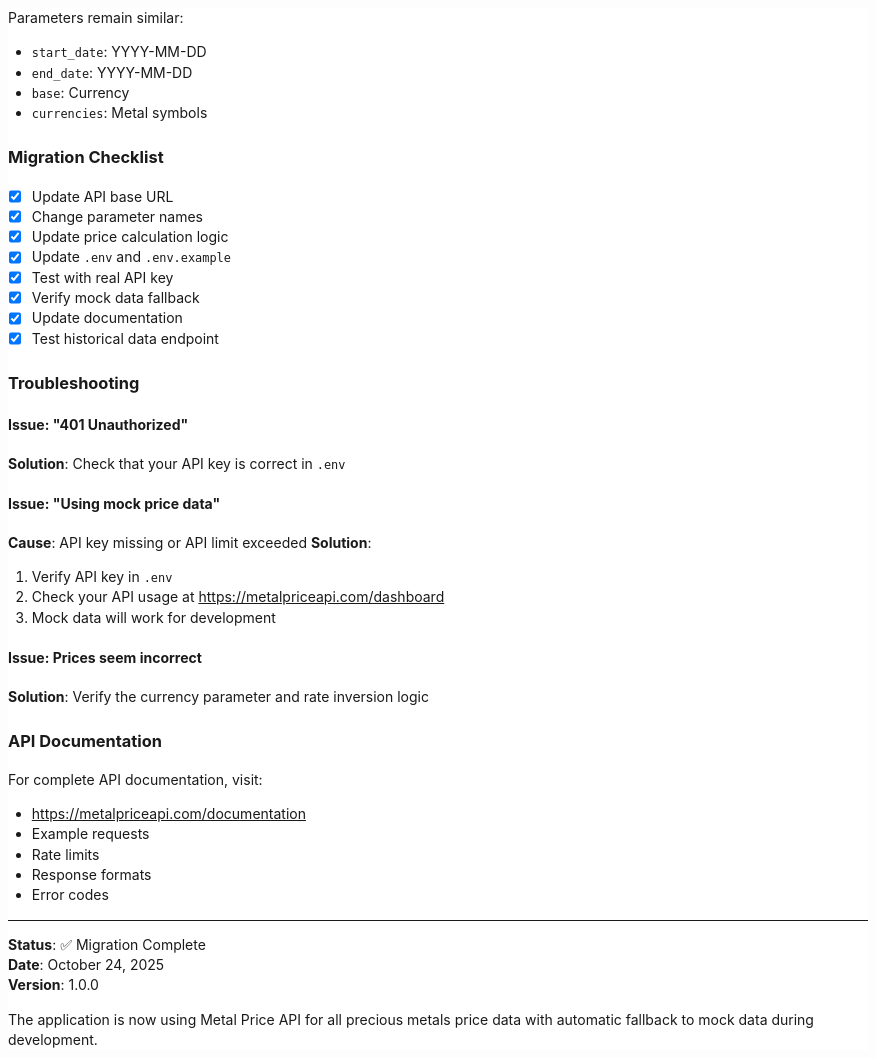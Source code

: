 Parameters remain similar:
- `start_date`: YYYY-MM-DD
- `end_date`: YYYY-MM-DD
- `base`: Currency
- `currencies`: Metal symbols

### Migration Checklist

- [x] Update API base URL
- [x] Change parameter names
- [x] Update price calculation logic
- [x] Update `.env` and `.env.example`
- [x] Test with real API key
- [x] Verify mock data fallback
- [x] Update documentation
- [x] Test historical data endpoint

### Troubleshooting

#### Issue: "401 Unauthorized"
**Solution**: Check that your API key is correct in `.env`

#### Issue: "Using mock price data"
**Cause**: API key missing or API limit exceeded
**Solution**: 
1. Verify API key in `.env`
2. Check your API usage at https://metalpriceapi.com/dashboard
3. Mock data will work for development

#### Issue: Prices seem incorrect
**Solution**: Verify the currency parameter and rate inversion logic

### API Documentation

For complete API documentation, visit:
- https://metalpriceapi.com/documentation
- Example requests
- Rate limits
- Response formats
- Error codes

---

**Status**: ✅ Migration Complete  
**Date**: October 24, 2025  
**Version**: 1.0.0

The application is now using Metal Price API for all precious metals price data with automatic fallback to mock data during development.

